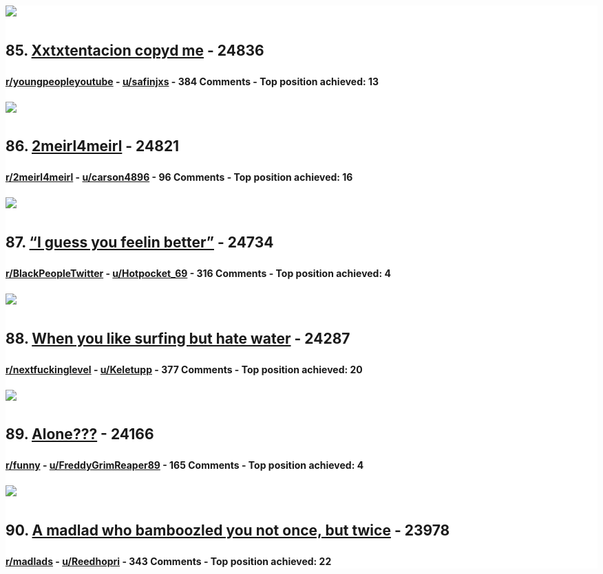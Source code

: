 <a href="https://i.redd.it/n0t6sp4yzzy31.jpg"><img src="https://a.thumbs.redditmedia.com/OQIrmuCLRidjdQoNYnT7m77vnwyaNZ8wu4URd_Ml220.jpg"></img></a>

## 85. [Xxtxtentacion copyd me](http://reddit.com/r/youngpeopleyoutube/comments/dxbp4t/xxtxtentacion_copyd_me/) - 24836
#### [r/youngpeopleyoutube](http://reddit.com/r/youngpeopleyoutube) - [u/safinjxs](http://reddit.com/u/safinjxs) - 384 Comments - Top position achieved: 13

<a href="https://i.redd.it/iblzhyjyr3z31.png"><img src="https://a.thumbs.redditmedia.com/4BhU6qawyCd6s8pzLZUhx6oOvmzLXBzb6nSPESA_AU8.jpg"></img></a>

## 86. [2meirl4meirl](http://reddit.com/r/2meirl4meirl/comments/dx8u3y/2meirl4meirl/) - 24821
#### [r/2meirl4meirl](http://reddit.com/r/2meirl4meirl) - [u/carson4896](http://reddit.com/u/carson4896) - 96 Comments - Top position achieved: 16

<a href="https://i.redd.it/kygszcnmp2z31.jpg"><img src="https://b.thumbs.redditmedia.com/XgknMST3ToBkguTbzT5HpSIi6v7YtApNOCEK63lea_s.jpg"></img></a>

## 87. [“I guess you feelin better”](http://reddit.com/r/BlackPeopleTwitter/comments/dxezeu/i_guess_you_feelin_better/) - 24734
#### [r/BlackPeopleTwitter](http://reddit.com/r/BlackPeopleTwitter) - [u/Hotpocket_69](http://reddit.com/u/Hotpocket_69) - 316 Comments - Top position achieved: 4

<a href="https://i.redd.it/hp36ynfh05z31.jpg"><img src="https://b.thumbs.redditmedia.com/dYUaqokLoNUSSo1QMqEyyOorRA3uZJQMhUps38fYMzk.jpg"></img></a>

## 88. [When you like surfing but hate water](http://reddit.com/r/nextfuckinglevel/comments/dx6gdm/when_you_like_surfing_but_hate_water/) - 24287
#### [r/nextfuckinglevel](http://reddit.com/r/nextfuckinglevel) - [u/Keletupp](http://reddit.com/u/Keletupp) - 377 Comments - Top position achieved: 20

<a href="https://v.redd.it/uejkrnmqbes31"><img src="https://b.thumbs.redditmedia.com/kdXjHWNr6IoLpj2iluGZeeezcNLBvnjsjcImrJxOM6Y.jpg"></img></a>

## 89. [Alone???](http://reddit.com/r/funny/comments/dx9fjz/alone/) - 24166
#### [r/funny](http://reddit.com/r/funny) - [u/FreddyGrimReaper89](http://reddit.com/u/FreddyGrimReaper89) - 165 Comments - Top position achieved: 4

<a href="https://v.redd.it/z6am26etx2z31"><img src="https://b.thumbs.redditmedia.com/W1RqEn0RTxPSWIR6UMgF2Z1WlZ5VvyOPc_3-CyvHb_w.jpg"></img></a>

## 90. [A madlad who bamboozled you not once, but twice](http://reddit.com/r/madlads/comments/dx666x/a_madlad_who_bamboozled_you_not_once_but_twice/) - 23978
#### [r/madlads](http://reddit.com/r/madlads) - [u/Reedhopri](http://reddit.com/u/Reedhopri) - 343 Comments - Top position achieved: 22
